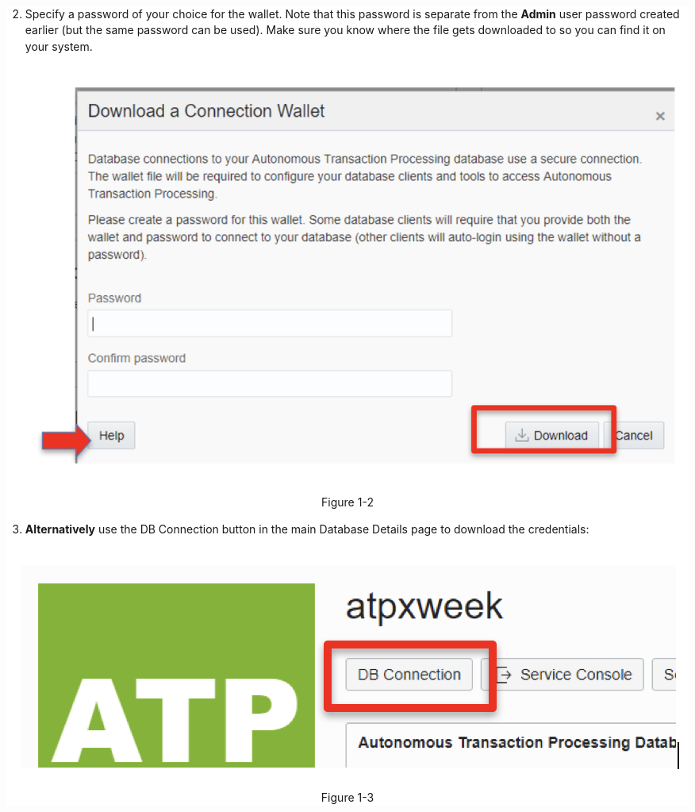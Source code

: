 2. Specify a password of your choice for the wallet. Note that this
password is separate from the **Admin** user password created earlier
(but the same password can be used). Make sure you know where the file
gets downloaded to so you can find it on your system.

![../Desktop/Screen%20Shot%202019-04-22%20at%2012.23.30%20PM.png](./media/image3.png)
<p align="center">Figure 1-2</p>

3. **Alternatively** use the DB Connection button in the main Database
Details page to download the credentials:

![../Desktop/Screen%20Shot%202019-04-22%20at%2012.23.36%20PM.png](./media/image4.png)
<p align="center">Figure 1-3</p>
